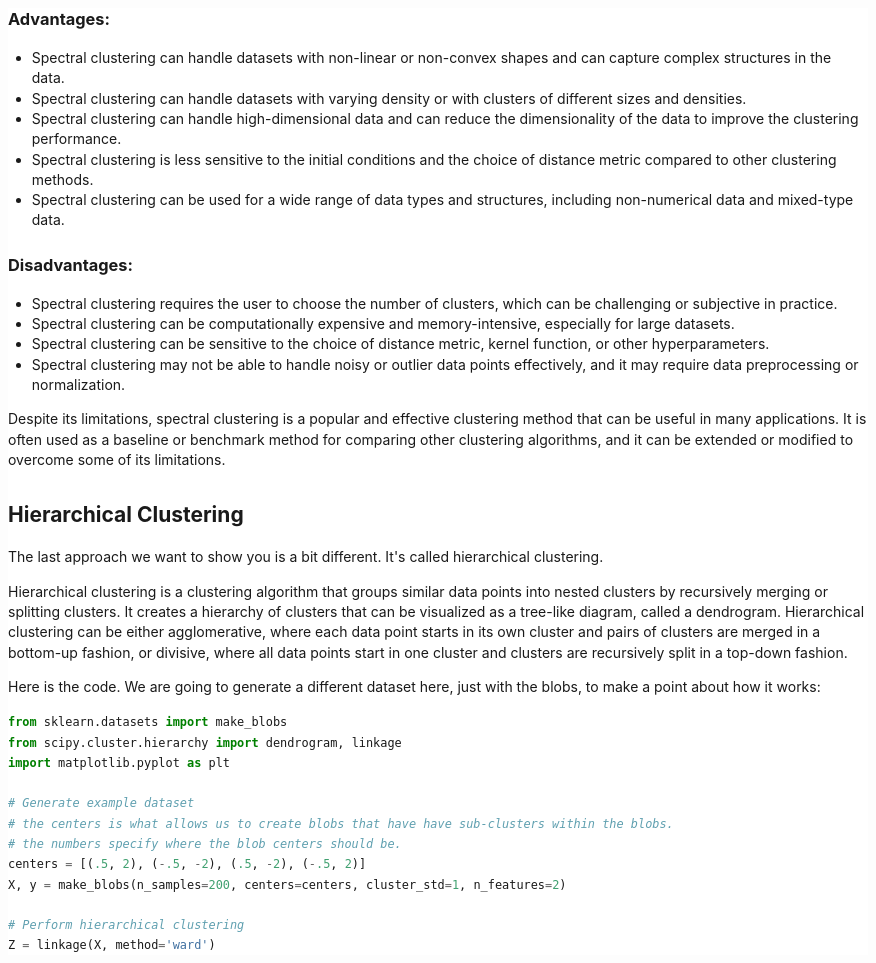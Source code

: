 ### Advantages:
- Spectral clustering can handle datasets with non-linear or non-convex shapes and can capture complex structures in the 
data.
- Spectral clustering can handle datasets with varying density or with clusters of different sizes and densities.
- Spectral clustering can handle high-dimensional data and can reduce the dimensionality of the data to improve the 
clustering performance.
- Spectral clustering is less sensitive to the initial conditions and the choice of distance metric compared to other 
clustering methods.
- Spectral clustering can be used for a wide range of data types and structures, including non-numerical data and 
mixed-type data.

### Disadvantages:
- Spectral clustering requires the user to choose the number of clusters, which can be challenging or subjective in 
practice.
- Spectral clustering can be computationally expensive and memory-intensive, especially for large datasets.
- Spectral clustering can be sensitive to the choice of distance metric, kernel function, or other hyperparameters.
- Spectral clustering may not be able to handle noisy or outlier data points effectively, and it may require data 
preprocessing or normalization.

Despite its limitations, spectral clustering is a popular and effective clustering method that can be useful in many
applications. It is often used as a baseline or benchmark method for comparing other clustering algorithms, and it can 
be extended or modified to overcome some of its limitations.

## Hierarchical Clustering
The last approach we want to show you is a bit different. It's called hierarchical clustering.

Hierarchical clustering is a clustering algorithm that groups similar data points into nested clusters by recursively 
merging or splitting clusters. It creates a hierarchy of clusters that can be visualized as a tree-like diagram, called 
a dendrogram. Hierarchical clustering can be either agglomerative, where each data point starts in its own cluster and 
pairs of clusters are merged in a bottom-up fashion, or divisive, where all data points start in one cluster and 
clusters are recursively split in a top-down fashion.

Here is the code. We are going to generate a different dataset here, just with the blobs, to make a point about how it 
works:
```python
from sklearn.datasets import make_blobs
from scipy.cluster.hierarchy import dendrogram, linkage
import matplotlib.pyplot as plt

# Generate example dataset
# the centers is what allows us to create blobs that have have sub-clusters within the blobs.
# the numbers specify where the blob centers should be.
centers = [(.5, 2), (-.5, -2), (.5, -2), (-.5, 2)]
X, y = make_blobs(n_samples=200, centers=centers, cluster_std=1, n_features=2)

# Perform hierarchical clustering
Z = linkage(X, method='ward')
```